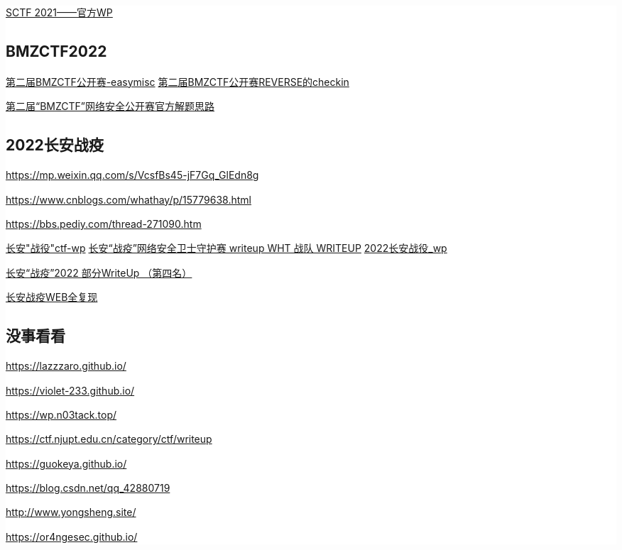 [SCTF 2021——官方WP](https://mp.weixin.qq.com/s/NK5W6zyIjOi7XGq8uoN2hw)



## BMZCTF2022

[第二届BMZCTF公开赛-easymisc](https://blog.csdn.net/mochu7777777/article/details/122005160) 
[第二届BMZCTF公开赛REVERSE的checkin](https://blog.csdn.net/xiao__1bai/article/details/122281217) 



[第二届“BMZCTF”网络安全公开赛官方解题思路](https://mp.weixin.qq.com/s/ZEfY-u9TgkWOgX__BK40mw)

## 2022长安战疫



https://mp.weixin.qq.com/s/VcsfBs45-jF7Gq_GlEdn8g

https://www.cnblogs.com/whathay/p/15779638.html

https://bbs.pediy.com/thread-271090.htm

[长安"战役"ctf-wp](https://mp.weixin.qq.com/s/5X31KjFoH4jg4HVbtd9bbw)
[长安“战疫”网络安全卫士守护赛 writeup WHT 战队 WRITEUP](https://mp.weixin.qq.com/s/H8cUoRnT_ndBABsZ5vWiQg)
[2022长安战役_wp](https://mp.weixin.qq.com/s/VcsfBs45-jF7Gq_GlEdn8g)

[长安“战疫”2022 部分WriteUp （第四名）](https://mp.weixin.qq.com/s/5jrjvuJf0CSYyj7qL7TqvQ)

[长安战疫WEB全复现](https://mp.weixin.qq.com/s/eNXlrZa1j8zvT-iuuP54oQ)

## 没事看看

https://lazzzaro.github.io/

https://violet-233.github.io/

https://wp.n03tack.top/

https://ctf.njupt.edu.cn/category/ctf/writeup

https://guokeya.github.io/

https://blog.csdn.net/qq_42880719

http://www.yongsheng.site/

https://or4ngesec.github.io/